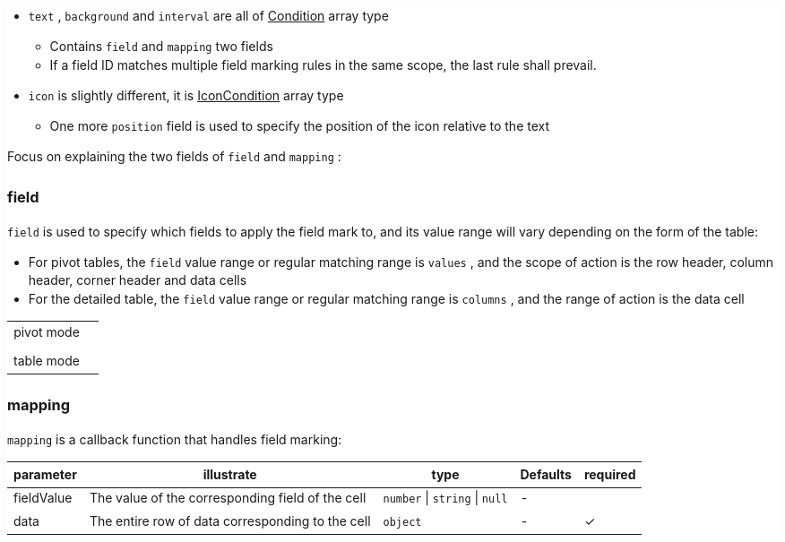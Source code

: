 * `text` , `background` and `interval` are all of [Condition](/docs/api/general/S2Options#condition) array type

  * Contains `field` and `mapping` two fields
  * If a field ID matches multiple field marking rules in the same scope, the last rule shall prevail.

* `icon` is slightly different, it is [IconCondition](/docs/api/general/S2Options#iconcondition) array type

  * One more `position` field is used to specify the position of the icon relative to the text

Focus on explaining the two fields of `field` and `mapping` :

### field

`field` is used to specify which fields to apply the field mark to, and its value range will vary depending on the form of the table:

* For pivot tables, the `field` value range or regular matching range is `values` ​​, and the scope of action is the row header, column header, corner header and data cells
* For the detailed table, the `field` value range or regular matching range is `columns` , and the range of action is the data cell

<table
  style="width: 100%; outline: none; border-collapse: collapse;"
>
  <tbody>
  <tr style="height: 33px;" >
      <td style="text-align: center;width:74px;">
      pivot mode
      </td>
      <td>
          <Playground path="analysis/conditions/demo/text.ts" rid='pivot' height='300'></Playground>
      </td>
    </tr>
    <tr>
      <td style="text-align: center;width:74px;">
        table mode
      </td>
        <td >
          <Playground path="analysis/conditions/demo/table-text.ts" rid='table' height='300'></Playground>
      </td>
    </tr>
  </tbody>
</table>

### ​mapping

`mapping` is a callback function that handles field marking:

| parameter  | illustrate                                       | type                           | Defaults | required |
| ---------- | ------------------------------------------------ | ------------------------------ | -------- | -------- |
| fieldValue | The value of the corresponding field of the cell | `number` \| `string` \| `null` | -        |          |
| data       | The entire row of data corresponding to the cell | `object`                       | -        | ✓        |

